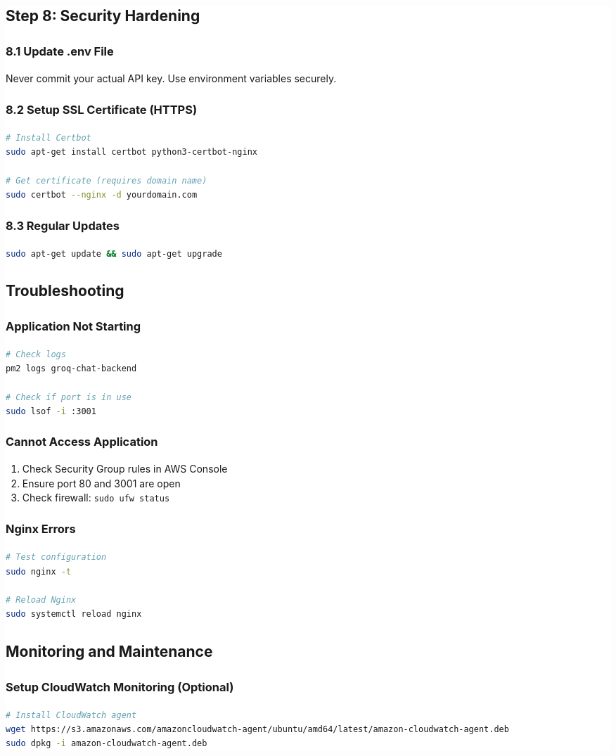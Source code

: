 ## Step 8: Security Hardening

### 8.1 Update .env File
Never commit your actual API key. Use environment variables securely.

### 8.2 Setup SSL Certificate (HTTPS)
```bash
# Install Certbot
sudo apt-get install certbot python3-certbot-nginx

# Get certificate (requires domain name)
sudo certbot --nginx -d yourdomain.com
```

### 8.3 Regular Updates
```bash
sudo apt-get update && sudo apt-get upgrade
```

## Troubleshooting

### Application Not Starting
```bash
# Check logs
pm2 logs groq-chat-backend

# Check if port is in use
sudo lsof -i :3001
```

### Cannot Access Application
1. Check Security Group rules in AWS Console
2. Ensure port 80 and 3001 are open
3. Check firewall: `sudo ufw status`

### Nginx Errors
```bash
# Test configuration
sudo nginx -t

# Reload Nginx
sudo systemctl reload nginx
```

## Monitoring and Maintenance

### Setup CloudWatch Monitoring (Optional)
```bash
# Install CloudWatch agent
wget https://s3.amazonaws.com/amazoncloudwatch-agent/ubuntu/amd64/latest/amazon-cloudwatch-agent.deb
sudo dpkg -i amazon-cloudwatch-agent.deb
```
